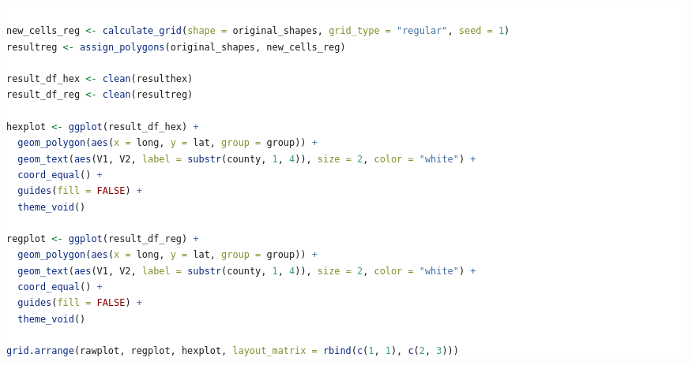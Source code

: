 ``` r

new_cells_reg <- calculate_grid(shape = original_shapes, grid_type = "regular", seed = 1)
resultreg <- assign_polygons(original_shapes, new_cells_reg)

result_df_hex <- clean(resulthex)
result_df_reg <- clean(resultreg)

hexplot <- ggplot(result_df_hex) +
  geom_polygon(aes(x = long, y = lat, group = group)) +
  geom_text(aes(V1, V2, label = substr(county, 1, 4)), size = 2, color = "white") +
  coord_equal() +
  guides(fill = FALSE) +
  theme_void()

regplot <- ggplot(result_df_reg) +
  geom_polygon(aes(x = long, y = lat, group = group)) +
  geom_text(aes(V1, V2, label = substr(county, 1, 4)), size = 2, color = "white") +
  coord_equal() +
  guides(fill = FALSE) +
  theme_void()

grid.arrange(rawplot, regplot, hexplot, layout_matrix = rbind(c(1, 1), c(2, 3)))
```
